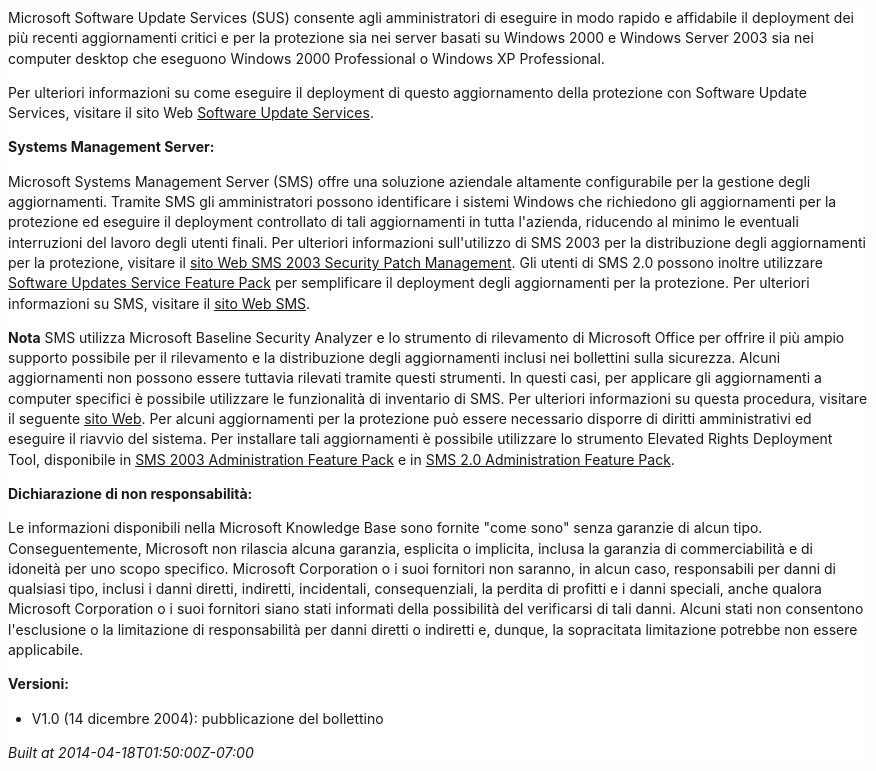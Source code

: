 Microsoft Software Update Services (SUS) consente agli amministratori di eseguire in modo rapido e affidabile il deployment dei più recenti aggiornamenti critici e per la protezione sia nei server basati su Windows 2000 e Windows Server 2003 sia nei computer desktop che eseguono Windows 2000 Professional o Windows XP Professional.
  
Per ulteriori informazioni su come eseguire il deployment di questo aggiornamento della protezione con Software Update Services, visitare il sito Web [Software Update Services](http://go.microsoft.com/fwlink/?linkid=21133).
  
**Systems Management Server:**
  
Microsoft Systems Management Server (SMS) offre una soluzione aziendale altamente configurabile per la gestione degli aggiornamenti. Tramite SMS gli amministratori possono identificare i sistemi Windows che richiedono gli aggiornamenti per la protezione ed eseguire il deployment controllato di tali aggiornamenti in tutta l'azienda, riducendo al minimo le eventuali interruzioni del lavoro degli utenti finali. Per ulteriori informazioni sull'utilizzo di SMS 2003 per la distribuzione degli aggiornamenti per la protezione, visitare il [sito Web SMS 2003 Security Patch Management](http://go.microsoft.com/fwlink/?linkid=22939). Gli utenti di SMS 2.0 possono inoltre utilizzare [Software Updates Service Feature Pack](http://go.microsoft.com/fwlink/?linkid=33340) per semplificare il deployment degli aggiornamenti per la protezione. Per ulteriori informazioni su SMS, visitare il [sito Web SMS](http://www.microsoft.com/italy/smserver/default.mspx).
  
**Nota** SMS utilizza Microsoft Baseline Security Analyzer e lo strumento di rilevamento di Microsoft Office per offrire il più ampio supporto possibile per il rilevamento e la distribuzione degli aggiornamenti inclusi nei bollettini sulla sicurezza. Alcuni aggiornamenti non possono essere tuttavia rilevati tramite questi strumenti. In questi casi, per applicare gli aggiornamenti a computer specifici è possibile utilizzare le funzionalità di inventario di SMS. Per ulteriori informazioni su questa procedura, visitare il seguente [sito Web](http://go.microsoft.com/fwlink/?linkid=33341). Per alcuni aggiornamenti per la protezione può essere necessario disporre di diritti amministrativi ed eseguire il riavvio del sistema. Per installare tali aggiornamenti è possibile utilizzare lo strumento Elevated Rights Deployment Tool, disponibile in [SMS 2003 Administration Feature Pack](http://go.microsoft.com/fwlink/?linkid=33387) e in [SMS 2.0 Administration Feature Pack](http://go.microsoft.com/fwlink/?linkid=21161).
  
**Dichiarazione di non responsabilità:**
  
Le informazioni disponibili nella Microsoft Knowledge Base sono fornite "come sono" senza garanzie di alcun tipo. Conseguentemente, Microsoft non rilascia alcuna garanzia, esplicita o implicita, inclusa la garanzia di commerciabilità e di idoneità per uno scopo specifico. Microsoft Corporation o i suoi fornitori non saranno, in alcun caso, responsabili per danni di qualsiasi tipo, inclusi i danni diretti, indiretti, incidentali, consequenziali, la perdita di profitti e i danni speciali, anche qualora Microsoft Corporation o i suoi fornitori siano stati informati della possibilità del verificarsi di tali danni. Alcuni stati non consentono l'esclusione o la limitazione di responsabilità per danni diretti o indiretti e, dunque, la sopracitata limitazione potrebbe non essere applicabile.
  
**Versioni:**
  
-   V1.0 (14 dicembre 2004): pubblicazione del bollettino
  
*Built at 2014-04-18T01:50:00Z-07:00*
